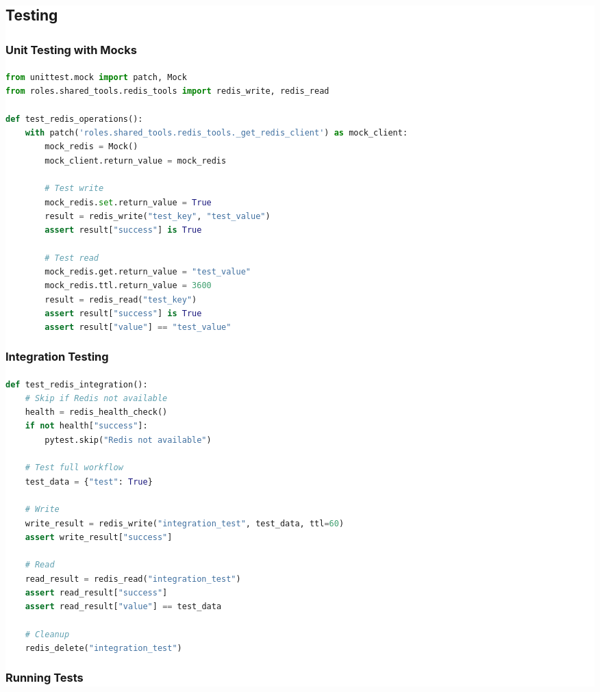 ## Testing

### Unit Testing with Mocks

```python
from unittest.mock import patch, Mock
from roles.shared_tools.redis_tools import redis_write, redis_read

def test_redis_operations():
    with patch('roles.shared_tools.redis_tools._get_redis_client') as mock_client:
        mock_redis = Mock()
        mock_client.return_value = mock_redis

        # Test write
        mock_redis.set.return_value = True
        result = redis_write("test_key", "test_value")
        assert result["success"] is True

        # Test read
        mock_redis.get.return_value = "test_value"
        mock_redis.ttl.return_value = 3600
        result = redis_read("test_key")
        assert result["success"] is True
        assert result["value"] == "test_value"
```

### Integration Testing

```python
def test_redis_integration():
    # Skip if Redis not available
    health = redis_health_check()
    if not health["success"]:
        pytest.skip("Redis not available")

    # Test full workflow
    test_data = {"test": True}

    # Write
    write_result = redis_write("integration_test", test_data, ttl=60)
    assert write_result["success"]

    # Read
    read_result = redis_read("integration_test")
    assert read_result["success"]
    assert read_result["value"] == test_data

    # Cleanup
    redis_delete("integration_test")
```

### Running Tests
